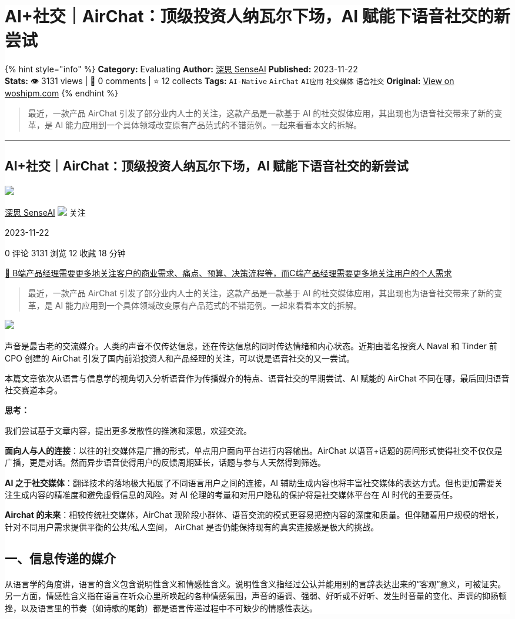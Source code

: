 # AI+社交｜AirChat：顶级投资人纳瓦尔下场，AI 赋能下语音社交的新尝试
{% hint style="info" %}
**Category:** Evaluating
**Author:** [深思 SenseAI](https://www.woshipm.com/u/1526909)
**Published:** 2023-11-22  
**Stats:** 👁️ 3131 views | 💬 0 comments | ⭐ 12 collects
**Tags:** `AI-Native` `AirChat` `AI应用` `社交媒体` `语音社交`
**Original:** [View on woshipm.com](https://www.woshipm.com/evaluating/5945954.html)
{% endhint %}
> 最近，一款产品 AirChat 引发了部分业内人士的关注，这款产品是一款基于 AI 的社交媒体应用，其出现也为语音社交带来了新的变革，是 AI 能力应用到一个具体领域改变原有产品范式的不错范例。一起来看看本文的拆解。

---

## AI+社交｜AirChat：顶级投资人纳瓦尔下场，AI 赋能下语音社交的新尝试

[![](https://static.woshipm.com/view/woshipm_api_def_20230704175217_6639.jpeg?imageView2/1/w/72/h/72/q/100)](https://www.woshipm.com/u/1526909)

[深思 SenseAI](https://www.woshipm.com/u/1526909) ![](https://static.woshipm.com/tag/1122_1@2x.png) 关注

2023-11-22

0 评论 3131 浏览 12 收藏 18 分钟

[🔗 B端产品经理需要更多地关注客户的商业需求、痛点、预算、决策流程等，而C端产品经理需要更多地关注用户的个人需求](https://ke.qidianla.com/courses/bcpm)

> 最近，一款产品 AirChat 引发了部分业内人士的关注，这款产品是一款基于 AI 的社交媒体应用，其出现也为语音社交带来了新的变革，是 AI 能力应用到一个具体领域改变原有产品范式的不错范例。一起来看看本文的拆解。

![](https://image.woshipm.com/2023/09/12/c2e5f596-5116-11ee-b8bc-00163e142b65.jpg)

声音是最古老的交流媒介。人类的声音不仅传达信息，还在传达信息的同时传达情绪和内心状态。近期由著名投资人 Naval 和 Tinder 前 CPO 创建的 AirChat 引发了国内前沿投资人和产品经理的关注，可以说是语音社交的又一尝试。

本篇文章依次从语言与信息学的视角切入分析语音作为传播媒介的特点、语音社交的早期尝试、AI 赋能的 AirChat 不同在哪，最后回归语音社交赛道本身。

**思考：**

我们尝试基于文章内容，提出更多发散性的推演和深思，欢迎交流。

**面向人与人的连接**：以往的社交媒体是广播的形式，单点用户面向平台进行内容输出。AirChat 以语音+话题的房间形式使得社交不仅仅是广播，更是对话。然而异步语音使得用户的反馈周期延长，话题与参与人天然得到筛选。

**AI 之于社交媒体**：翻译技术的落地极大拓展了不同语言用户之间的连接，AI 辅助生成内容也将丰富社交媒体的表达方式。但也更加需要关注生成内容的精准度和避免虚假信息的风险。对 AI 伦理的考量和对用户隐私的保护将是社交媒体平台在 AI 时代的重要责任。

**Airchat 的未来**：相较传统社交媒体，AirChat 现阶段小群体、语音交流的模式更容易把控内容的深度和质量。但伴随着用户规模的增长，针对不同用户需求提供平衡的公共/私人空间， AirChat 是否仍能保持现有的真实连接感是极大的挑战。

## 一、信息传递的媒介

从语言学的角度讲，语言的含义包含说明性含义和情感性含义。说明性含义指经过公认并能用别的言辞表达出来的“客观”意义，可被证实。另一方面，情感性含义指在语言在听众心里所唤起的各种情感氛围，声音的语调、强弱、好听或不好听、发生时音量的变化、声调的抑扬顿挫，以及语言里的节奏（如诗歌的尾韵）都是语言传递过程中不可缺少的情感性表达。
